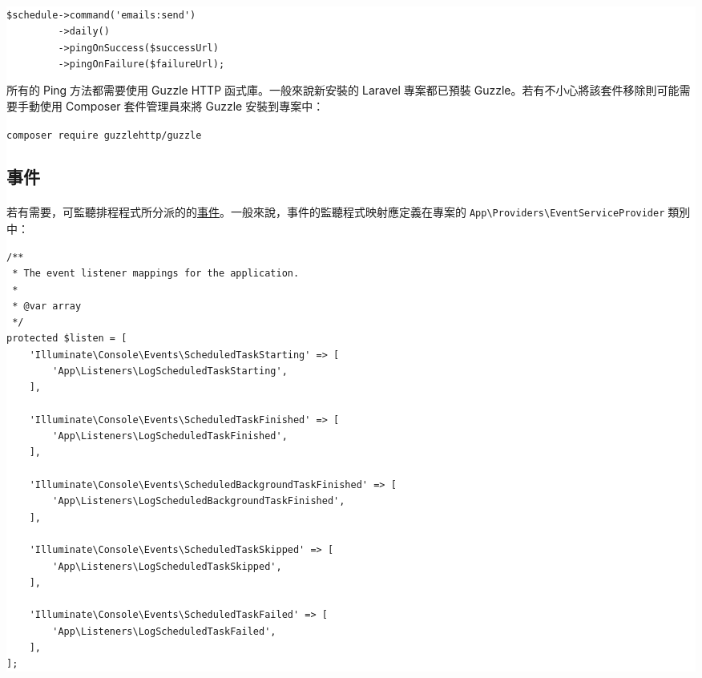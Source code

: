     $schedule->command('emails:send')
             ->daily()
             ->pingOnSuccess($successUrl)
             ->pingOnFailure($failureUrl);

所有的 Ping 方法都需要使用 Guzzle HTTP 函式庫。一般來說新安裝的 Laravel 專案都已預裝 Guzzle。若有不小心將該套件移除則可能需要手動使用 Composer 套件管理員來將 Guzzle 安裝到專案中：

```shell
composer require guzzlehttp/guzzle
```

<a name="events"></a>

## 事件

若有需要，可監聽排程程式所分派的的[事件](/docs/{{version}}/events)。一般來說，事件的監聽程式映射應定義在專案的 `App\Providers\EventServiceProvider` 類別中：

    /**
     * The event listener mappings for the application.
     *
     * @var array
     */
    protected $listen = [
        'Illuminate\Console\Events\ScheduledTaskStarting' => [
            'App\Listeners\LogScheduledTaskStarting',
        ],
    
        'Illuminate\Console\Events\ScheduledTaskFinished' => [
            'App\Listeners\LogScheduledTaskFinished',
        ],
    
        'Illuminate\Console\Events\ScheduledBackgroundTaskFinished' => [
            'App\Listeners\LogScheduledBackgroundTaskFinished',
        ],
    
        'Illuminate\Console\Events\ScheduledTaskSkipped' => [
            'App\Listeners\LogScheduledTaskSkipped',
        ],
    
        'Illuminate\Console\Events\ScheduledTaskFailed' => [
            'App\Listeners\LogScheduledTaskFailed',
        ],
    ];
